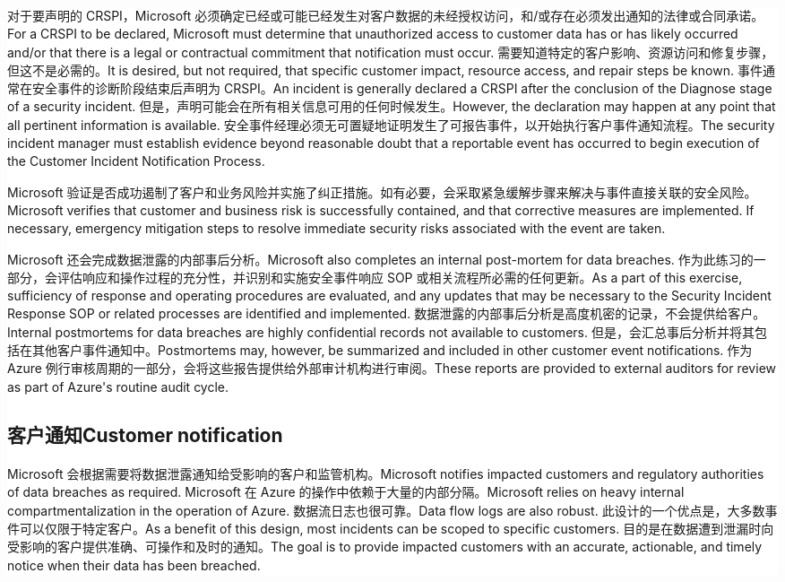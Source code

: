 <span data-ttu-id="3cb71-181">对于要声明的 CRSPI，Microsoft 必须确定已经或可能已经发生对客户数据的未经授权访问，和/或存在必须发出通知的法律或合同承诺。</span><span class="sxs-lookup"><span data-stu-id="3cb71-181">For a CRSPI to be declared, Microsoft must determine that unauthorized access to customer data has or has likely occurred and/or that there is a legal or contractual commitment that notification must occur.</span></span> <span data-ttu-id="3cb71-182">需要知道特定的客户影响、资源访问和修复步骤，但这不是必需的。</span><span class="sxs-lookup"><span data-stu-id="3cb71-182">It is desired, but not required, that specific customer impact, resource access, and repair steps be known.</span></span> <span data-ttu-id="3cb71-183">事件通常在安全事件的诊断阶段结束后声明为 CRSPI。</span><span class="sxs-lookup"><span data-stu-id="3cb71-183">An incident is generally declared a CRSPI after the conclusion of the Diagnose stage of a security incident.</span></span> <span data-ttu-id="3cb71-184">但是，声明可能会在所有相关信息可用的任何时候发生。</span><span class="sxs-lookup"><span data-stu-id="3cb71-184">However, the declaration may happen at any point that all pertinent information is available.</span></span> <span data-ttu-id="3cb71-185">安全事件经理必须无可置疑地证明发生了可报告事件，以开始执行客户事件通知流程。</span><span class="sxs-lookup"><span data-stu-id="3cb71-185">The security incident manager must establish evidence beyond reasonable doubt that a reportable event has occurred to begin execution of the Customer Incident Notification Process.</span></span>

<span data-ttu-id="3cb71-p120">Microsoft 验证是否成功遏制了客户和业务风险并实施了纠正措施。如有必要，会采取紧急缓解步骤来解决与事件直接关联的安全风险。</span><span class="sxs-lookup"><span data-stu-id="3cb71-p120">Microsoft verifies that customer and business risk is successfully contained, and that corrective measures are implemented. If necessary, emergency mitigation steps to resolve immediate security risks associated with the event are taken.</span></span>

<span data-ttu-id="3cb71-188">Microsoft 还会完成数据泄露的内部事后分析。</span><span class="sxs-lookup"><span data-stu-id="3cb71-188">Microsoft also completes an internal post-mortem for data breaches.</span></span> <span data-ttu-id="3cb71-189">作为此练习的一部分，会评估响应和操作过程的充分性，并识别和实施安全事件响应 SOP 或相关流程所必需的任何更新。</span><span class="sxs-lookup"><span data-stu-id="3cb71-189">As a part of this exercise, sufficiency of response and operating procedures are evaluated, and any updates that may be necessary to the Security Incident Response SOP or related processes are identified and implemented.</span></span> <span data-ttu-id="3cb71-190">数据泄露的内部事后分析是高度机密的记录，不会提供给客户。</span><span class="sxs-lookup"><span data-stu-id="3cb71-190">Internal postmortems for data breaches are highly confidential records not available to customers.</span></span> <span data-ttu-id="3cb71-191">但是，会汇总事后分析并将其包括在其他客户事件通知中。</span><span class="sxs-lookup"><span data-stu-id="3cb71-191">Postmortems may, however, be summarized and included in other customer event notifications.</span></span> <span data-ttu-id="3cb71-192">作为 Azure 例行审核周期的一部分，会将这些报告提供给外部审计机构进行审阅。</span><span class="sxs-lookup"><span data-stu-id="3cb71-192">These reports are provided to external auditors for review as part of Azure's routine audit cycle.</span></span>

## <a name="customer-notification"></a><span data-ttu-id="3cb71-193">客户通知</span><span class="sxs-lookup"><span data-stu-id="3cb71-193">Customer notification</span></span>

<span data-ttu-id="3cb71-194">Microsoft 会根据需要将数据泄露通知给受影响的客户和监管机构。</span><span class="sxs-lookup"><span data-stu-id="3cb71-194">Microsoft notifies impacted customers and regulatory authorities of data breaches as required.</span></span> <span data-ttu-id="3cb71-195">Microsoft 在 Azure 的操作中依赖于大量的内部分隔。</span><span class="sxs-lookup"><span data-stu-id="3cb71-195">Microsoft relies on heavy internal compartmentalization in the operation of Azure.</span></span> <span data-ttu-id="3cb71-196">数据流日志也很可靠。</span><span class="sxs-lookup"><span data-stu-id="3cb71-196">Data flow logs are also robust.</span></span> <span data-ttu-id="3cb71-197">此设计的一个优点是，大多数事件可以仅限于特定客户。</span><span class="sxs-lookup"><span data-stu-id="3cb71-197">As a benefit of this design, most incidents can be scoped to specific customers.</span></span> <span data-ttu-id="3cb71-198">目的是在数据遭到泄漏时向受影响的客户提供准确、可操作和及时的通知。</span><span class="sxs-lookup"><span data-stu-id="3cb71-198">The goal is to provide impacted customers with an accurate, actionable, and timely notice when their data has been breached.</span></span>
